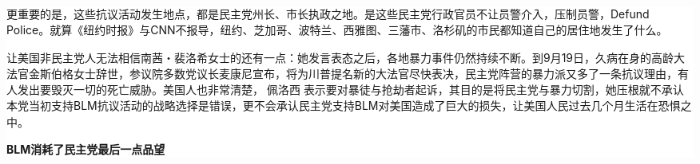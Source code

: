  </div>
 </center>
 <center>
  <ins class="adsbygoogle" data-ad-client="ca-pub-1276641434651360" data-ad-format="fluid" data-ad-layout="in-article" data-ad-slot="3646767294" style="display:block; text-align:center;">
  </ins>
 </center>
 <p>
  更重要的是，这些抗议活动发生地点，都是民主党州长、市长执政之地。是这些民主党行政官员不让员警介入，压制员警，Defund Police。就算《纽约时报》与CNN不报导，纽约、芝加哥、波特兰、西雅图、三藩市、洛杉矶的市民都知道自己的居住地发生了什么。
 </p>
 <center>
  <div style="max-width: 632px;height:180px; display: none; text-align: center; margin: 0 auto; overflow: hidden;overflow-x: hidden;">
   <div id="taboola-midarticle-thumbnails" style="max-width: 632px;height:180px;overflow: hidden;overflow-x: hidden;">
   </div>
  </div>
  <div>
   <center>
    <div id="div-gpt-ad-1589559869784-0">
    </div>
   </center>
  </div>
 </center>
 <p>
  让美国非民主党人无法相信南茜・裴洛希女士的还有一点：她发言表态之后，各地暴力事件仍然持续不断。到9月19日，久病在身的高龄大法官金斯伯格女士辞世，参议院多数党议长麦康尼宣布，将为川普提名新的大法官尽快表决，民主党阵营的暴力派又多了一条抗议理由，有人发出要毁灭一切的死亡威胁。美国人也非常清楚，
  <span href="https://www.secretchina.com/news/gb/tag/佩洛西" target="_blank">
   佩洛西
  </span>
  表示要对暴徒与抢劫者起诉，其目的是将民主党与暴力切割，她压根就不承认本党当初支持BLM抗议活动的战略选择是错误，更不会承认民主党支持BLM对美国造成了巨大的损失，让美国人民过去几个月生活在恐惧之中。
 </p>
 <center>
  <div style="max-width: 632px;height:180px; display: none; text-align: center; margin: 0 auto; overflow: hidden;overflow-x: hidden;">
   <div id="taboola-midarticle-thumbnails" style="max-width: 632px;height:180px;overflow: hidden;overflow-x: hidden;">
   </div>
  </div>
  <div>
   <center>
    <div id="div-gpt-ad-1589559869784-0">
    </div>
   </center>
  </div>
 </center>
 <p>
  <strong>
   BLM消耗了民主党最后一点品望
  </strong>
 </p>
 <center>
  <div style="max-width: 632px;height:180px; display: none; text-align: center; margin: 0 auto; overflow: hidden;overflow-x: hidden;">
   <div id="taboola-midarticle-thumbnails" style="max-width: 632px;height:180px;overflow: hidden;overflow-x: hidden;">
   </div>
  </div>
  <div>
   <center>
    <div id="div-gpt-ad-1589559869784-0">
    </div>
   </center>